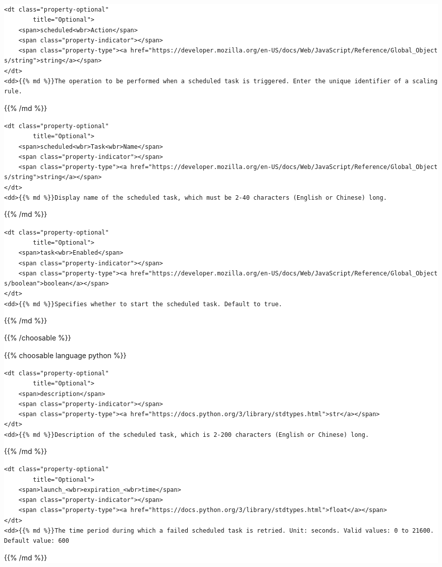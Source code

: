     <dt class="property-optional"
            title="Optional">
        <span>scheduled<wbr>Action</span>
        <span class="property-indicator"></span>
        <span class="property-type"><a href="https://developer.mozilla.org/en-US/docs/Web/JavaScript/Reference/Global_Objects/string">string</a></span>
    </dt>
    <dd>{{% md %}}The operation to be performed when a scheduled task is triggered. Enter the unique identifier of a scaling rule.
{{% /md %}}</dd>

    <dt class="property-optional"
            title="Optional">
        <span>scheduled<wbr>Task<wbr>Name</span>
        <span class="property-indicator"></span>
        <span class="property-type"><a href="https://developer.mozilla.org/en-US/docs/Web/JavaScript/Reference/Global_Objects/string">string</a></span>
    </dt>
    <dd>{{% md %}}Display name of the scheduled task, which must be 2-40 characters (English or Chinese) long.
{{% /md %}}</dd>

    <dt class="property-optional"
            title="Optional">
        <span>task<wbr>Enabled</span>
        <span class="property-indicator"></span>
        <span class="property-type"><a href="https://developer.mozilla.org/en-US/docs/Web/JavaScript/Reference/Global_Objects/boolean">boolean</a></span>
    </dt>
    <dd>{{% md %}}Specifies whether to start the scheduled task. Default to true.
{{% /md %}}</dd>

</dl>
{{% /choosable %}}


{{% choosable language python %}}
<dl class="resources-properties">

    <dt class="property-optional"
            title="Optional">
        <span>description</span>
        <span class="property-indicator"></span>
        <span class="property-type"><a href="https://docs.python.org/3/library/stdtypes.html">str</a></span>
    </dt>
    <dd>{{% md %}}Description of the scheduled task, which is 2-200 characters (English or Chinese) long.
{{% /md %}}</dd>

    <dt class="property-optional"
            title="Optional">
        <span>launch_<wbr>expiration_<wbr>time</span>
        <span class="property-indicator"></span>
        <span class="property-type"><a href="https://docs.python.org/3/library/stdtypes.html">float</a></span>
    </dt>
    <dd>{{% md %}}The time period during which a failed scheduled task is retried. Unit: seconds. Valid values: 0 to 21600. Default value: 600
{{% /md %}}</dd>
